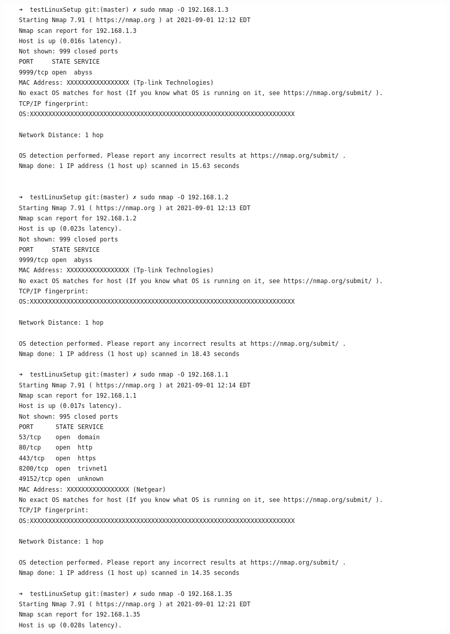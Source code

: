 ```shell
	➜  testLinuxSetup git:(master) ✗ sudo nmap -O 192.168.1.3
	Starting Nmap 7.91 ( https://nmap.org ) at 2021-09-01 12:12 EDT
	Nmap scan report for 192.168.1.3
	Host is up (0.016s latency).
	Not shown: 999 closed ports
	PORT     STATE SERVICE
	9999/tcp open  abyss
	MAC Address: XXXXXXXXXXXXXXXXX (Tp-link Technologies)
	No exact OS matches for host (If you know what OS is running on it, see https://nmap.org/submit/ ).
	TCP/IP fingerprint:
	OS:XXXXXXXXXXXXXXXXXXXXXXXXXXXXXXXXXXXXXXXXXXXXXXXXXXXXXXXXXXXXXXXXXXXXXXXX

	Network Distance: 1 hop

	OS detection performed. Please report any incorrect results at https://nmap.org/submit/ .
	Nmap done: 1 IP address (1 host up) scanned in 15.63 seconds


	➜  testLinuxSetup git:(master) ✗ sudo nmap -O 192.168.1.2
	Starting Nmap 7.91 ( https://nmap.org ) at 2021-09-01 12:13 EDT
	Nmap scan report for 192.168.1.2
	Host is up (0.023s latency).
	Not shown: 999 closed ports
	PORT     STATE SERVICE
	9999/tcp open  abyss
	MAC Address: XXXXXXXXXXXXXXXXX (Tp-link Technologies)
	No exact OS matches for host (If you know what OS is running on it, see https://nmap.org/submit/ ).
	TCP/IP fingerprint:
	OS:XXXXXXXXXXXXXXXXXXXXXXXXXXXXXXXXXXXXXXXXXXXXXXXXXXXXXXXXXXXXXXXXXXXXXXXX

	Network Distance: 1 hop

	OS detection performed. Please report any incorrect results at https://nmap.org/submit/ .
	Nmap done: 1 IP address (1 host up) scanned in 18.43 seconds

	➜  testLinuxSetup git:(master) ✗ sudo nmap -O 192.168.1.1
	Starting Nmap 7.91 ( https://nmap.org ) at 2021-09-01 12:14 EDT
	Nmap scan report for 192.168.1.1
	Host is up (0.017s latency).
	Not shown: 995 closed ports
	PORT      STATE SERVICE
	53/tcp    open  domain
	80/tcp    open  http
	443/tcp   open  https
	8200/tcp  open  trivnet1
	49152/tcp open  unknown
	MAC Address: XXXXXXXXXXXXXXXXX (Netgear)
	No exact OS matches for host (If you know what OS is running on it, see https://nmap.org/submit/ ).
	TCP/IP fingerprint:
	OS:XXXXXXXXXXXXXXXXXXXXXXXXXXXXXXXXXXXXXXXXXXXXXXXXXXXXXXXXXXXXXXXXXXXXXXXX

	Network Distance: 1 hop

	OS detection performed. Please report any incorrect results at https://nmap.org/submit/ .
	Nmap done: 1 IP address (1 host up) scanned in 14.35 seconds

	➜  testLinuxSetup git:(master) ✗ sudo nmap -O 192.168.1.35
	Starting Nmap 7.91 ( https://nmap.org ) at 2021-09-01 12:21 EDT
	Nmap scan report for 192.168.1.35
	Host is up (0.028s latency).
```